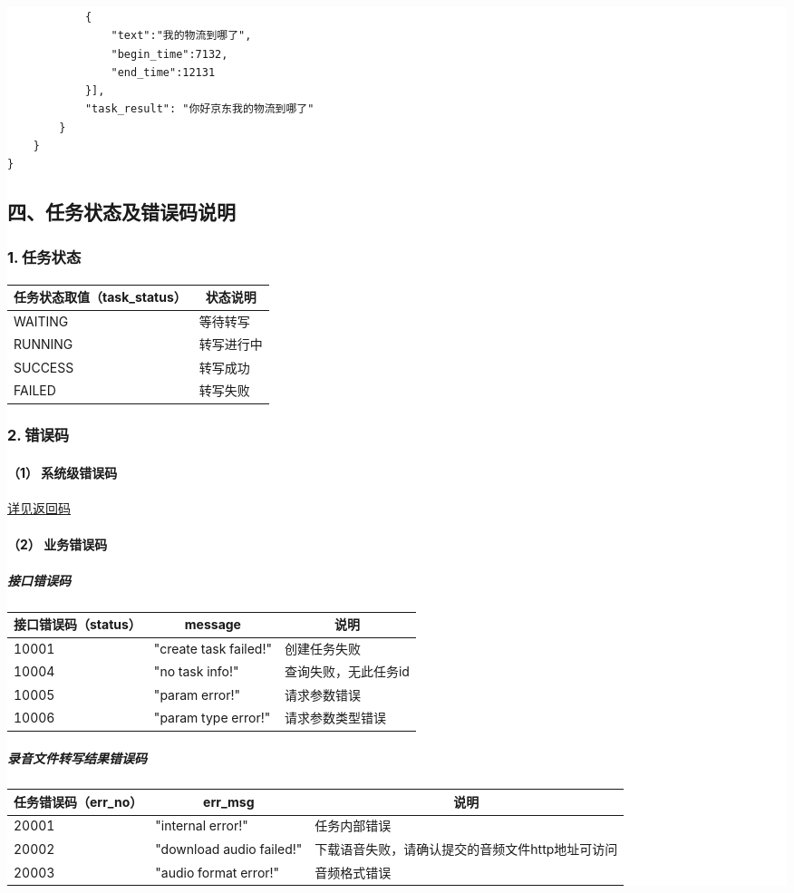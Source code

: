 ```
            {
                "text":"我的物流到哪了",
                "begin_time":7132,
                "end_time":12131
            }],
            "task_result": "你好京东我的物流到哪了"
        }
    }
}
```

## 四、任务状态及错误码说明

### 1. 任务状态

| 任务状态取值（task_status） | 状态说明   |
| --------------------------- | ---------- |
| WAITING                     | 等待转写   |
| RUNNING                     | 转写进行中 |
| SUCCESS                     | 转写成功   |
| FAILED                      | 转写失败   |

### 2. 错误码

#### （1） 系统级错误码

[详见返回码](https://aidoc.jd.com/user/returncode.html)

#### （2） 业务错误码

##### 接口错误码

| 接口错误码（status） | message               | 说明                 |
| -------------------- | --------------------- | -------------------- |
| 10001                | "create task failed!" | 创建任务失败         |
| 10004                | "no task info!"       | 查询失败，无此任务id |
| 10005                | "param error!"        | 请求参数错误         |
| 10006                | "param type error!"   | 请求参数类型错误     |

##### 录音文件转写结果错误码

| 任务错误码（err_no） | err_msg                  | 说明                                             |
| -------------------- | ------------------------ | ------------------------------------------------ |
| 20001                | "internal error!"        | 任务内部错误                                     |
| 20002                | "download audio failed!" | 下载语音失败，请确认提交的音频文件http地址可访问 |
| 20003                | "audio format error!"    | 音频格式错误                                     |